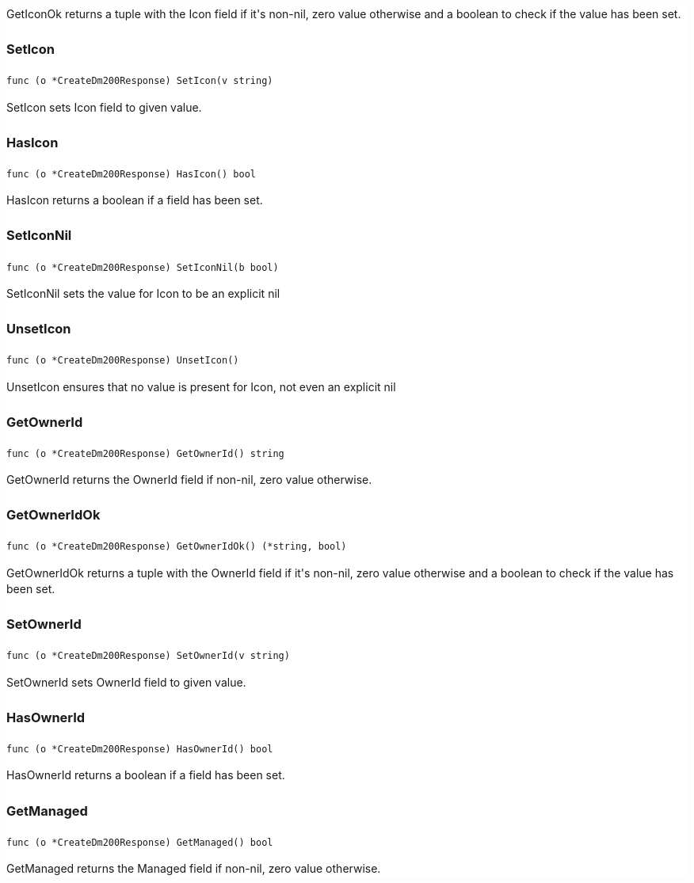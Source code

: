 GetIconOk returns a tuple with the Icon field if it's non-nil, zero value otherwise
and a boolean to check if the value has been set.

### SetIcon

`func (o *CreateDm200Response) SetIcon(v string)`

SetIcon sets Icon field to given value.

### HasIcon

`func (o *CreateDm200Response) HasIcon() bool`

HasIcon returns a boolean if a field has been set.

### SetIconNil

`func (o *CreateDm200Response) SetIconNil(b bool)`

 SetIconNil sets the value for Icon to be an explicit nil

### UnsetIcon
`func (o *CreateDm200Response) UnsetIcon()`

UnsetIcon ensures that no value is present for Icon, not even an explicit nil
### GetOwnerId

`func (o *CreateDm200Response) GetOwnerId() string`

GetOwnerId returns the OwnerId field if non-nil, zero value otherwise.

### GetOwnerIdOk

`func (o *CreateDm200Response) GetOwnerIdOk() (*string, bool)`

GetOwnerIdOk returns a tuple with the OwnerId field if it's non-nil, zero value otherwise
and a boolean to check if the value has been set.

### SetOwnerId

`func (o *CreateDm200Response) SetOwnerId(v string)`

SetOwnerId sets OwnerId field to given value.

### HasOwnerId

`func (o *CreateDm200Response) HasOwnerId() bool`

HasOwnerId returns a boolean if a field has been set.

### GetManaged

`func (o *CreateDm200Response) GetManaged() bool`

GetManaged returns the Managed field if non-nil, zero value otherwise.
